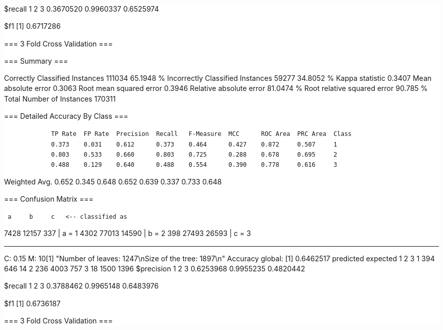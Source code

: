 $recall
        1         2         3 
0.3670520 0.9960337 0.6525974 

$f1
[1] 0.6717286

=== 3 Fold Cross Validation ===

=== Summary ===

Correctly Classified Instances      111034               65.1948 %
Incorrectly Classified Instances     59277               34.8052 %
Kappa statistic                          0.3407
Mean absolute error                      0.3063
Root mean squared error                  0.3946
Relative absolute error                 81.0474 %
Root relative squared error             90.785  %
Total Number of Instances           170311     

=== Detailed Accuracy By Class ===

                 TP Rate  FP Rate  Precision  Recall   F-Measure  MCC      ROC Area  PRC Area  Class
                 0.373    0.031    0.612      0.373    0.464      0.427    0.872     0.507     1
                 0.803    0.533    0.660      0.803    0.725      0.288    0.678     0.695     2
                 0.488    0.129    0.640      0.488    0.554      0.390    0.778     0.616     3
Weighted Avg.    0.652    0.345    0.648      0.652    0.639      0.337    0.733     0.648     

=== Confusion Matrix ===

     a     b     c   <-- classified as
  7428 12157   337 |     a = 1
  4302 77013 14590 |     b = 2
   398 27493 26593 |     c = 3
_______________________________________________________________________
C: 0.15
M: 10[1] "Number of leaves: 1247\nSize of the tree: 1897\n"
Accuracy global:
[1] 0.6462517
        predicted
expected    1    2    3
       1  394  646   14
       2  236 4003  757
       3   18 1500 1396
$precision
        1         2         3 
0.6253968 0.9955235 0.4820442 

$recall
        1         2         3 
0.3788462 0.9965148 0.6483976 

$f1
[1] 0.6736187

=== 3 Fold Cross Validation ===
